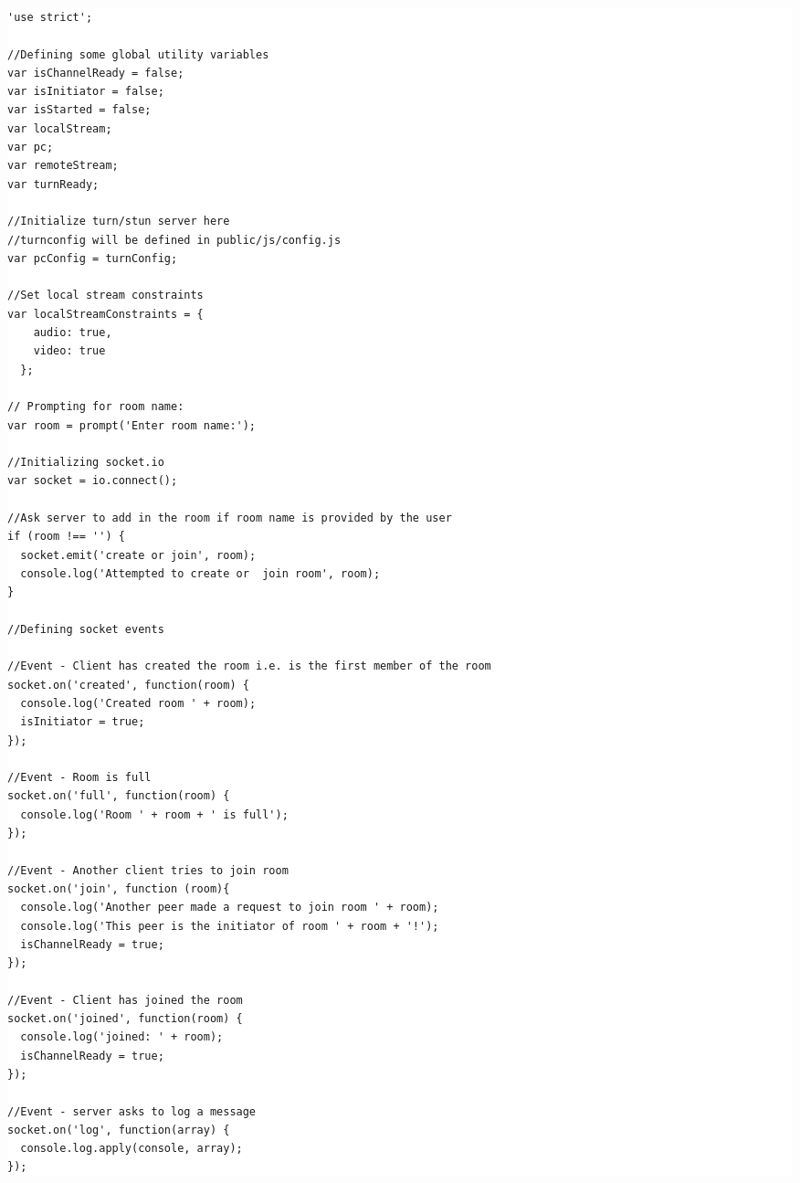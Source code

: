 ```
'use strict';

//Defining some global utility variables
var isChannelReady = false;
var isInitiator = false;
var isStarted = false;
var localStream;
var pc;
var remoteStream;
var turnReady;

//Initialize turn/stun server here
//turnconfig will be defined in public/js/config.js
var pcConfig = turnConfig;

//Set local stream constraints
var localStreamConstraints = {
    audio: true,
    video: true
  };

// Prompting for room name:
var room = prompt('Enter room name:');

//Initializing socket.io
var socket = io.connect();

//Ask server to add in the room if room name is provided by the user
if (room !== '') {
  socket.emit('create or join', room);
  console.log('Attempted to create or  join room', room);
}

//Defining socket events

//Event - Client has created the room i.e. is the first member of the room
socket.on('created', function(room) {
  console.log('Created room ' + room);
  isInitiator = true;
});

//Event - Room is full
socket.on('full', function(room) {
  console.log('Room ' + room + ' is full');
});

//Event - Another client tries to join room
socket.on('join', function (room){
  console.log('Another peer made a request to join room ' + room);
  console.log('This peer is the initiator of room ' + room + '!');
  isChannelReady = true;
});

//Event - Client has joined the room
socket.on('joined', function(room) {
  console.log('joined: ' + room);
  isChannelReady = true;
});

//Event - server asks to log a message
socket.on('log', function(array) {
  console.log.apply(console, array);
});
```